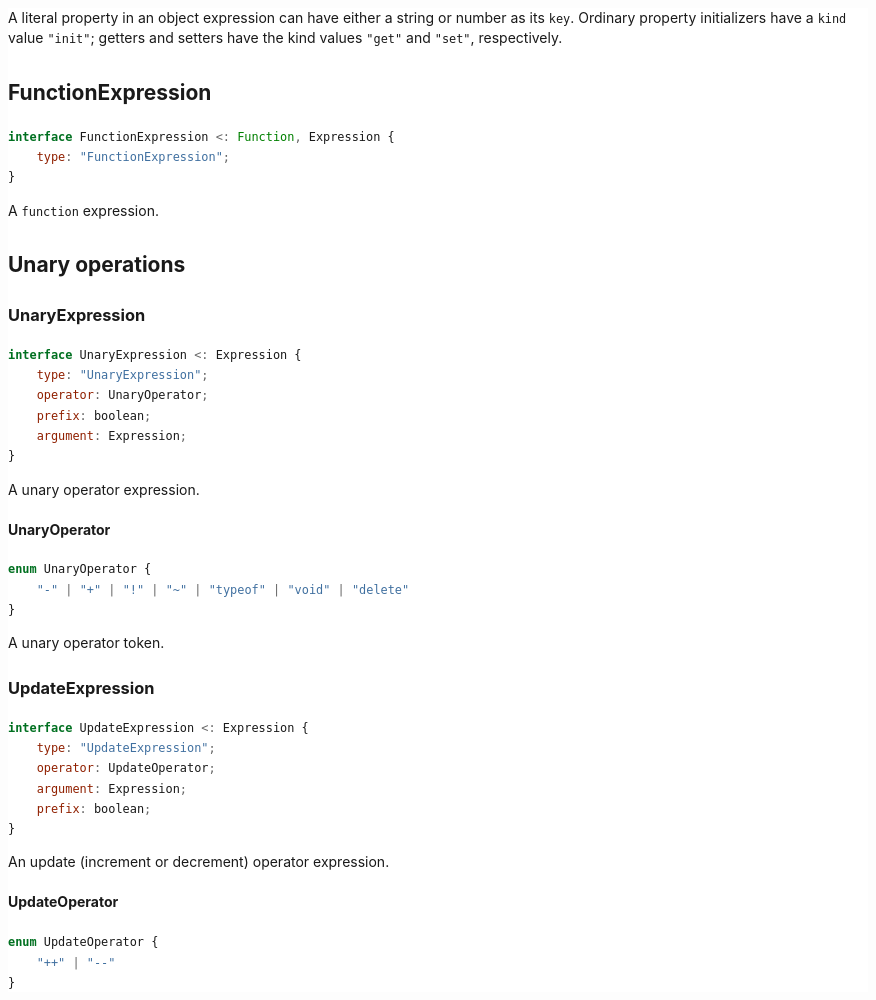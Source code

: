 A literal property in an object expression can have either a string or number as its `key`. Ordinary property initializers have a `kind` value `"init"`; getters and setters have the kind values `"get"` and `"set"`, respectively.

## FunctionExpression

```js
interface FunctionExpression <: Function, Expression {
    type: "FunctionExpression";
}
```

A `function` expression.

## Unary operations

### UnaryExpression

```js
interface UnaryExpression <: Expression {
    type: "UnaryExpression";
    operator: UnaryOperator;
    prefix: boolean;
    argument: Expression;
}
```

A unary operator expression.

#### UnaryOperator

```js
enum UnaryOperator {
    "-" | "+" | "!" | "~" | "typeof" | "void" | "delete"
}
```

A unary operator token.

### UpdateExpression

```js
interface UpdateExpression <: Expression {
    type: "UpdateExpression";
    operator: UpdateOperator;
    argument: Expression;
    prefix: boolean;
}
```

An update (increment or decrement) operator expression.

#### UpdateOperator

```js
enum UpdateOperator {
    "++" | "--"
}
```
